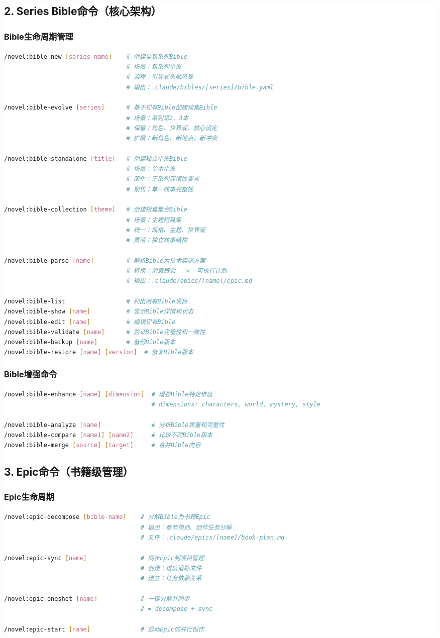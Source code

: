 ## 2. Series Bible命令（核心架构）

### Bible生命周期管理
```bash
/novel:bible-new [series-name]    # 创建全新系列Bible
                                  # 场景：新系列小说
                                  # 流程：引导式头脑风暴
                                  # 输出：.claude/bibles/[series]/bible.yaml

/novel:bible-evolve [series]      # 基于现有Bible创建续集Bible
                                  # 场景：系列第2、3本
                                  # 保留：角色、世界观、核心设定
                                  # 扩展：新角色、新地点、新冲突

/novel:bible-standalone [title]   # 创建独立小说Bible
                                  # 场景：单本小说
                                  # 简化：无系列连续性要求
                                  # 聚焦：单一故事完整性

/novel:bible-collection [theme]   # 创建短篇集合Bible
                                  # 场景：主题短篇集
                                  # 统一：风格、主题、世界观
                                  # 灵活：独立故事结构

/novel:bible-parse [name]         # 解析Bible为技术实施方案
                                  # 转换：创意概念  ->  可执行计划
                                  # 输出：.claude/epics/[name]/epic.md

/novel:bible-list                 # 列出所有Bible项目
/novel:bible-show [name]          # 显示Bible详情和状态
/novel:bible-edit [name]          # 编辑现有Bible
/novel:bible-validate [name]      # 验证Bible完整性和一致性
/novel:bible-backup [name]        # 备份Bible版本
/novel:bible-restore [name] [version]  # 恢复Bible版本
```

### Bible增强命令
```bash
/novel:bible-enhance [name] [dimension]  # 增强Bible特定维度
                                         # dimensions: characters, world, mystery, style

/novel:bible-analyze [name]              # 分析Bible质量和完整性
/novel:bible-compare [name1] [name2]     # 比较不同Bible版本
/novel:bible-merge [source] [target]     # 合并Bible内容
```

## 3. Epic命令（书籍级管理）

### Epic生命周期
```bash
/novel:epic-decompose [bible-name]    # 分解Bible为书籍Epic
                                      # 输出：章节规划、创作任务分解
                                      # 文件：.claude/epics/[name]/book-plan.md

/novel:epic-sync [name]               # 同步Epic到项目管理
                                      # 创建：进度追踪文件
                                      # 建立：任务依赖关系

/novel:epic-oneshot [name]            # 一键分解并同步
                                      # = decompose + sync

/novel:epic-start [name]              # 启动Epic的并行创作
```